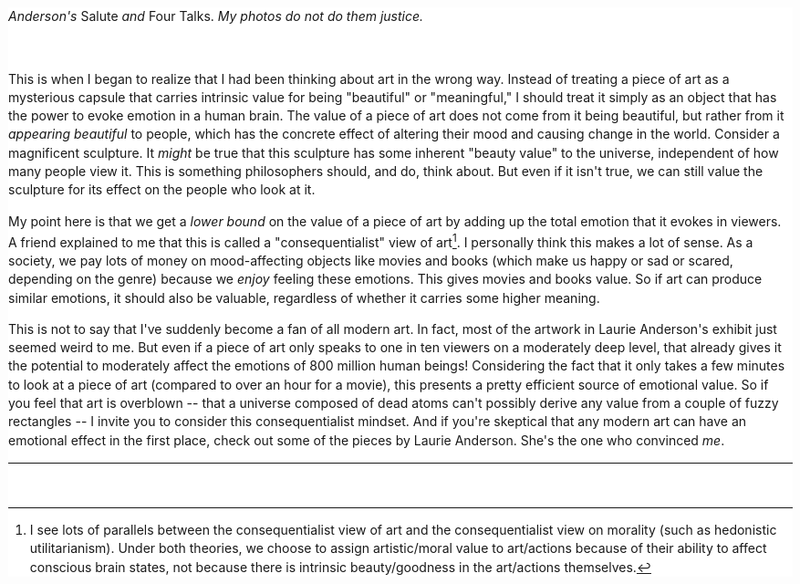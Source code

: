 <em>Anderson's </em> Salute <em> and </em> Four Talks. <em> My photos do not do them justice. </em>
</div>

<br>

This is when I began to realize that I had been thinking about art in the wrong way. Instead of treating a piece of art as a mysterious capsule that carries intrinsic value for being "beautiful" or "meaningful," I should treat it simply as an object that has the power to evoke emotion in a human brain. The value of a piece of art does not come from it being beautiful, but rather from it *appearing beautiful* to people, which has the concrete effect of altering their mood and causing change in the world. Consider a magnificent sculpture. It *might* be true that this sculpture has some inherent "beauty value" to the universe, independent of how many people view it. This is something philosophers should, and do, think about. But even if it isn't true, we can still value the sculpture for its effect on the people who look at it.

My point here is that we get a *lower bound* on the value of a piece of art by adding up the total emotion that it evokes in viewers. A friend explained to me that this is called a "consequentialist" view of art[^3]. I personally think this makes a lot of sense. As a society, we pay lots of money on mood-affecting objects like movies and books (which make us happy or sad or scared, depending on the genre) because we *enjoy* feeling these emotions. This gives movies and books value. So if art can produce similar emotions, it should also be valuable, regardless of whether it carries some higher meaning.

[^3]: I see lots of parallels between the consequentialist view of art and the consequentialist view on morality (such as hedonistic utilitarianism). Under both theories, we choose to assign artistic/moral value to art/actions because of their ability to affect conscious brain states, not because there is intrinsic beauty/goodness in the art/actions themselves.

This is not to say that I've suddenly become a fan of all modern art. In fact, most of the artwork in Laurie Anderson's exhibit just seemed weird to me. But even if a piece of art only speaks to one in ten viewers on a moderately deep level, that already gives it the potential to moderately affect the emotions of 800 million human beings! Considering the fact that it only takes a few minutes to look at a piece of art (compared to over an hour for a movie), this presents a pretty efficient source of emotional value. So if you feel that art is overblown -- that a universe composed of dead atoms can't possibly derive any value from a couple of fuzzy rectangles -- I invite you to consider this consequentialist mindset. And if you're skeptical that any modern art can have an emotional effect in the first place, check out some of the pieces by Laurie Anderson. She's the one who convinced *me*.


***

<br>

[^1]: There's basically a maximum of four different colors (taking three bytes each), only two different rectangular shapes (four bytes each to encode their coordinates), and then to be safe you can add on a couple more bytes to encode different levels of fuzziness. It seems unlikely that any information not included in this encoding, like slight variations in hues and textures, plays a significant role in constructing meaning.
[^2]: Assuming that English has around [one bit per character](https://en.wikipedia.org/wiki/Entropy_(information_theory)#Data_compression) of entropy.